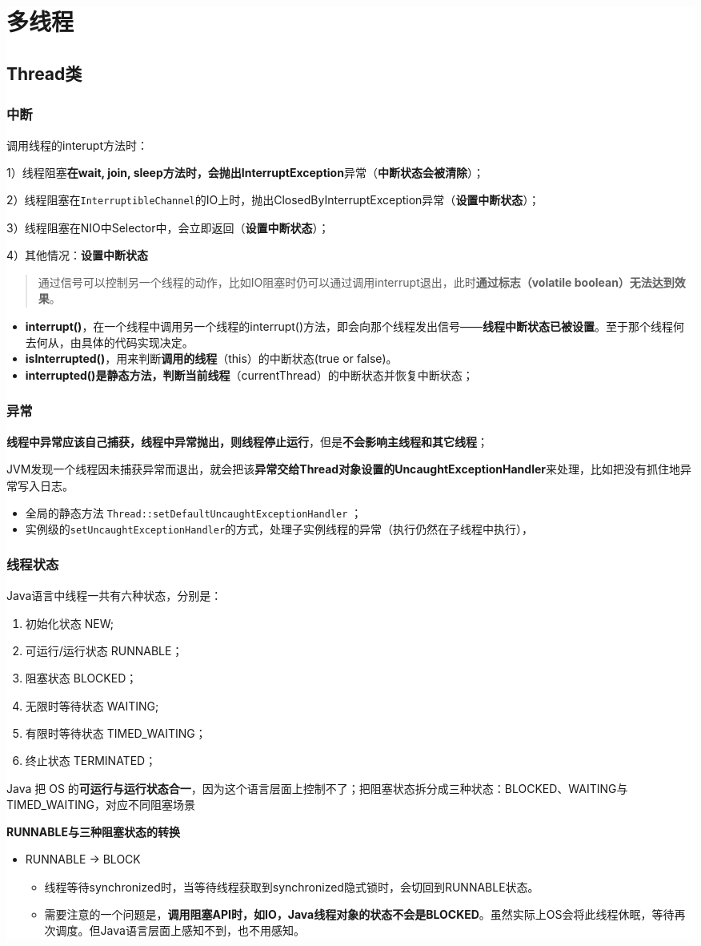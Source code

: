 # 多线程

## Thread类



### 中断

调用线程的interupt方法时：

1）线程阻塞**在wait, join, sleep方法时，会抛出InterruptException**异常（**中断状态会被清除**）；

2）线程阻塞在`InterruptibleChannel`的IO上时，抛出ClosedByInterruptException异常（**设置中断状态**）；

3）线程阻塞在NIO中Selector中，会立即返回（**设置中断状态**）；

4）其他情况：**设置中断状态**

> 通过信号可以控制另一个线程的动作，比如IO阻塞时仍可以通过调用interrupt退出，此时**通过标志（volatile boolean）无法达到效果**。

- **interrupt()**，在一个线程中调用另一个线程的interrupt()方法，即会向那个线程发出信号——**线程中断状态已被设置**。至于那个线程何去何从，由具体的代码实现决定。
- **isInterrupted()**，用来判断**调用的线程**（this）的中断状态(true or false)。
- **interrupted()**是静态方法，判断**当前线程**（currentThread）的中断状态并恢复中断状态；

### 异常

**线程中异常应该自己捕获，线程中异常抛出，则线程停止运行**，但是**不会影响主线程和其它线程**；

JVM发现一个线程因未捕获异常而退出，就会把该**异常交给Thread对象设置的UncaughtExceptionHandler**来处理，比如把没有抓住地异常写入日志。

- 全局的静态方法 `Thread::setDefaultUncaughtExceptionHandler` ；
- 实例级的`setUncaughtExceptionHandler`的方式，处理子实例线程的异常（执行仍然在子线程中执行），



### 线程状态

Java语言中线程一共有六种状态，分别是：

1. 初始化状态 NEW;

2. 可运行/运行状态 RUNNABLE；

3. 阻塞状态 BLOCKED；

4. 无限时等待状态 WAITING;

5. 有限时等待状态 TIMED_WAITING；

6. 终止状态 TERMINATED；

Java 把 OS 的**可运行与运行状态合一**，因为这个语言层面上控制不了；把阻塞状态拆分成三种状态：BLOCKED、WAITING与TIMED_WAITING，对应不同阻塞场景

**RUNNABLE与三种阻塞状态的转换**

- RUNNABLE -> BLOCK

  - 线程等待synchronized时，当等待线程获取到synchronized隐式锁时，会切回到RUNNABLE状态。

  - 需要注意的一个问题是，**调用阻塞API时，如IO，Java线程对象的状态不会是BLOCKED**。虽然实际上OS会将此线程休眠，等待再次调度。但Java语言层面上感知不到，也不用感知。
